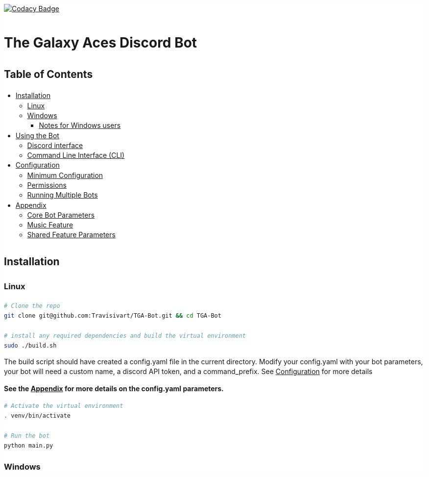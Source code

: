 [![Codacy Badge](https://app.codacy.com/project/badge/Grade/0d18ec4c208743df8101d08d4ce71b82)](https://www.codacy.com?utm_source=github.com&utm_medium=referral&utm_content=Travisivart/TGA-Bot&utm_campaign=Badge_Grade)

# The Galaxy Aces Discord Bot

## Table of Contents

-   [Installation](#installation)
    -   [Linux](#linux-install)
    -   [Windows](#windows-install)
        -   [Notes for Windows users](#notes-for-windows-users)
-   [Using the Bot](#using-the-bot)
    -   [Discord interface](#discord-interface)
    -   [Command Line Interface (CLI)](#command-line-interface-cli)
-   [Configuration](#configuration)
    -   [Minimum Configuration](#minimum-configuration)
    -   [Permissions](#permissions)
    -   [Running Multiple Bots](#running-multiple-bots)
-   [Appendix](#appendix)
    -   [Core Bot Parameters](#core-bot-parameters)
    -   [Music Feature](#music-feature)
    -   [Shared Feature Parameters](#shared-feature-parameters)

## Installation

### Linux

```sh
# Clone the repo
git clone git@github.com:Travisivart/TGA-Bot.git && cd TGA-Bot

# install any required dependencies and build the virtual environment
sudo ./build.sh
```

The build script should have created a config.yaml file in the current directory.
Modify your config.yaml with your bot parameters, your bot will need a custom name,
a discord API token, and a command_prefix.
See [Configuration](#configuration) for more details

**See the [Appendix](#appendix) for more details on the config.yaml parameters.**

```sh
# Activate the virtual environment
. venv/bin/activate

# Run the bot
python main.py
```

### Windows
